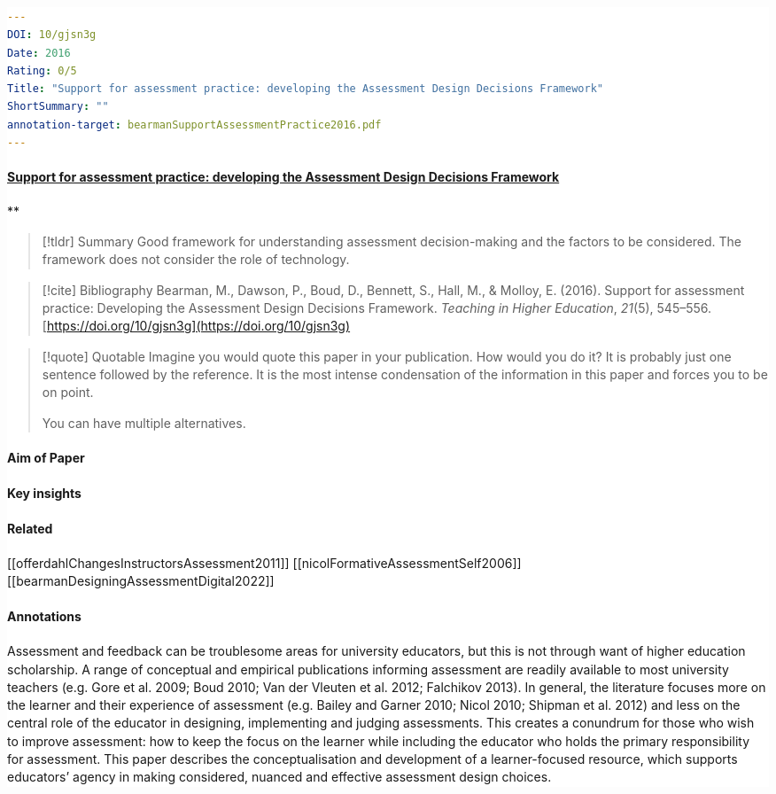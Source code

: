 ```yaml
---
DOI: 10/gjsn3g
Date: 2016
Rating: 0/5
Title: "Support for assessment practice: developing the Assessment Design Decisions Framework"
ShortSummary: ""
annotation-target: bearmanSupportAssessmentPractice2016.pdf
---
```



#### [Support for assessment practice: developing the Assessment Design Decisions Framework](bearmanSupportAssessmentPractice2016.pdf)
**



> [!tldr] Summary
> Good framework for understanding assessment decision-making and the factors to be considered. The framework does not consider the role of technology.

> [!cite] Bibliography
>Bearman, M., Dawson, P., Boud, D., Bennett, S., Hall, M., & Molloy, E. (2016). Support for assessment practice: Developing the Assessment Design Decisions Framework. _Teaching in Higher Education_, _21_(5), 545–556. [https://doi.org/10/gjsn3g](https://doi.org/10/gjsn3g)

> [!quote] Quotable
> Imagine you would quote this paper in your publication. How would you do it? It is probably just one sentence followed by the reference. It is the most intense condensation of the information in this paper and forces you to be on point. 
> 
> You can have multiple alternatives. 


#### Aim of Paper


#### Key insights 


#### Related

[[offerdahlChangesInstructorsAssessment2011]]
[[nicolFormativeAssessmentSelf2006]]
[[bearmanDesigningAssessmentDigital2022]]

#### Annotations


Assessment and feedback can be troublesome areas for university educators, but this is not through want of higher education scholarship. A range of conceptual and empirical publications informing assessment are readily available to most university teachers (e.g. Gore et al. 2009; Boud 2010; Van der Vleuten et al. 2012; Falchikov 2013). In general, the literature focuses more on the learner and their experience of assessment (e.g. Bailey and Garner 2010; Nicol 2010; Shipman et al. 2012) and less on the central role of the educator in designing, implementing and judging assessments. This creates a conundrum for those who wish to improve assessment: how to keep the focus on the learner while including the educator who holds the primary responsibility for assessment. This paper describes the conceptualisation and development of a learner-focused resource, which supports educators’ agency in making considered, nuanced and effective assessment design choices. 
